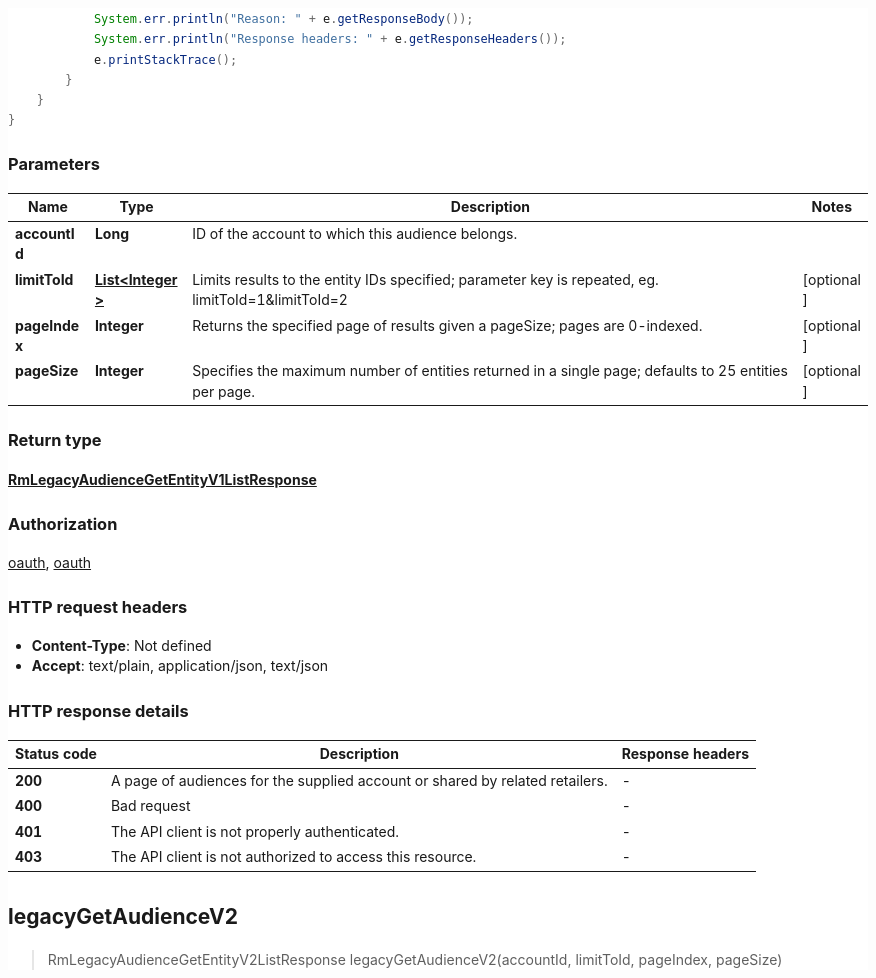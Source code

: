 ```java
            System.err.println("Reason: " + e.getResponseBody());
            System.err.println("Response headers: " + e.getResponseHeaders());
            e.printStackTrace();
        }
    }
}
```

### Parameters


| Name | Type | Description  | Notes |
|------------- | ------------- | ------------- | -------------|
| **accountId** | **Long**| ID of the account to which this audience belongs. | |
| **limitToId** | [**List&lt;Integer&gt;**](Integer.md)| Limits results to the entity IDs specified; parameter key is repeated, eg. limitToId&#x3D;1&amp;limitToId&#x3D;2 | [optional] |
| **pageIndex** | **Integer**| Returns the specified page of results given a pageSize; pages are 0-indexed. | [optional] |
| **pageSize** | **Integer**| Specifies the maximum number of entities returned in a single page; defaults to 25 entities per page. | [optional] |

### Return type

[**RmLegacyAudienceGetEntityV1ListResponse**](RmLegacyAudienceGetEntityV1ListResponse.md)

### Authorization

[oauth](../README.md#oauth), [oauth](../README.md#oauth)

### HTTP request headers

- **Content-Type**: Not defined
- **Accept**: text/plain, application/json, text/json


### HTTP response details
| Status code | Description | Response headers |
|-------------|-------------|------------------|
| **200** | A page of audiences for the supplied account or shared by related retailers. |  -  |
| **400** | Bad request |  -  |
| **401** | The API client is not properly authenticated. |  -  |
| **403** | The API client is not authorized to access this resource. |  -  |


## legacyGetAudienceV2

> RmLegacyAudienceGetEntityV2ListResponse legacyGetAudienceV2(accountId, limitToId, pageIndex, pageSize)


